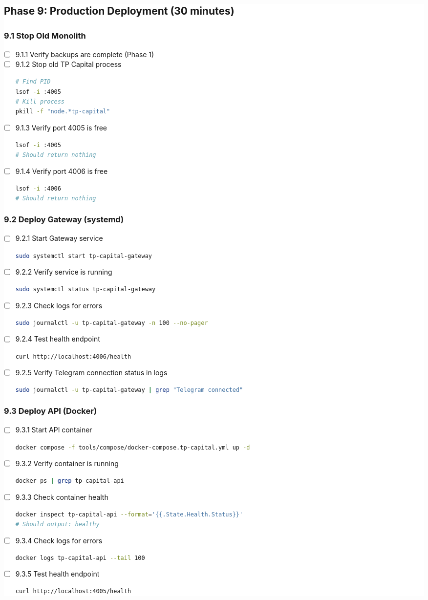 
## Phase 9: Production Deployment (30 minutes)

### 9.1 Stop Old Monolith
- [ ] 9.1.1 Verify backups are complete (Phase 1)
- [ ] 9.1.2 Stop old TP Capital process
  ```bash
  # Find PID
  lsof -i :4005
  # Kill process
  pkill -f "node.*tp-capital"
  ```
- [ ] 9.1.3 Verify port 4005 is free
  ```bash
  lsof -i :4005
  # Should return nothing
  ```
- [ ] 9.1.4 Verify port 4006 is free
  ```bash
  lsof -i :4006
  # Should return nothing
  ```

### 9.2 Deploy Gateway (systemd)
- [ ] 9.2.1 Start Gateway service
  ```bash
  sudo systemctl start tp-capital-gateway
  ```
- [ ] 9.2.2 Verify service is running
  ```bash
  sudo systemctl status tp-capital-gateway
  ```
- [ ] 9.2.3 Check logs for errors
  ```bash
  sudo journalctl -u tp-capital-gateway -n 100 --no-pager
  ```
- [ ] 9.2.4 Test health endpoint
  ```bash
  curl http://localhost:4006/health
  ```
- [ ] 9.2.5 Verify Telegram connection status in logs
  ```bash
  sudo journalctl -u tp-capital-gateway | grep "Telegram connected"
  ```

### 9.3 Deploy API (Docker)
- [ ] 9.3.1 Start API container
  ```bash
  docker compose -f tools/compose/docker-compose.tp-capital.yml up -d
  ```
- [ ] 9.3.2 Verify container is running
  ```bash
  docker ps | grep tp-capital-api
  ```
- [ ] 9.3.3 Check container health
  ```bash
  docker inspect tp-capital-api --format='{{.State.Health.Status}}'
  # Should output: healthy
  ```
- [ ] 9.3.4 Check logs for errors
  ```bash
  docker logs tp-capital-api --tail 100
  ```
- [ ] 9.3.5 Test health endpoint
  ```bash
  curl http://localhost:4005/health
  ```